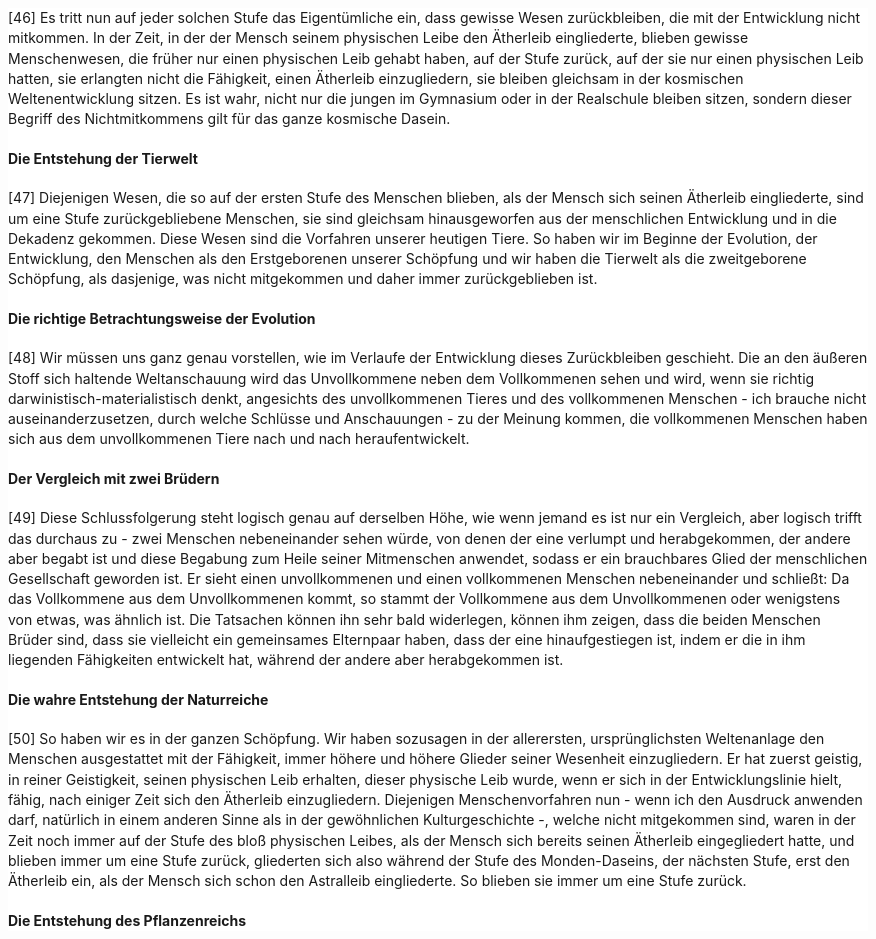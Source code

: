 [46] Es tritt nun auf jeder solchen Stufe das Eigentümliche ein, dass gewisse Wesen zurückbleiben, die mit der Entwicklung nicht mitkommen. In der Zeit, in der der Mensch seinem physischen Leibe den Ätherleib eingliederte, blieben gewisse Menschenwesen, die früher nur einen physischen Leib gehabt haben, auf der Stufe zurück, auf der sie nur einen physischen Leib hatten, sie erlangten nicht die Fähigkeit, einen Ätherleib einzugliedern, sie bleiben gleichsam in der kosmischen Weltenentwicklung sitzen. Es ist wahr, nicht nur die jungen im Gymnasium oder in der Realschule bleiben sitzen, sondern dieser Begriff des Nichtmitkommens gilt für das ganze kosmische Dasein.

#### Die Entstehung der Tierwelt

[47] Diejenigen Wesen, die so auf der ersten Stufe des Menschen blieben, als der Mensch sich seinen Ätherleib eingliederte, sind um eine Stufe zurückgebliebene Menschen, sie sind gleichsam hinausgeworfen aus der menschlichen Entwicklung und in die Dekadenz gekommen. Diese Wesen sind die Vorfahren unserer heutigen Tiere. So haben wir im Beginne der Evolution, der Entwicklung, den Menschen als den Erstgeborenen unserer Schöpfung und wir haben die Tierwelt als die zweitgeborene Schöpfung, als dasjenige, was nicht mitgekommen und daher immer zurückgeblieben ist.

#### Die richtige Betrachtungsweise der Evolution

[48] Wir müssen uns ganz genau vorstellen, wie im Verlaufe der Entwicklung dieses Zurückbleiben geschieht. Die an den äußeren Stoff sich haltende Weltanschauung wird das Unvollkommene neben dem Vollkommenen sehen und wird, wenn sie richtig darwinistisch-materialistisch denkt, angesichts des unvollkommenen Tieres und des vollkommenen Menschen - ich brauche nicht auseinanderzusetzen, durch welche Schlüsse und Anschauungen - zu der Meinung kommen, die vollkommenen Menschen haben sich aus dem unvollkommenen Tiere nach und nach heraufentwickelt.

#### Der Vergleich mit zwei Brüdern

[49] Diese Schlussfolgerung steht logisch genau auf derselben Höhe, wie wenn jemand es ist nur ein Vergleich, aber logisch trifft das durchaus zu - zwei Menschen nebeneinander sehen würde, von denen der eine verlumpt und herabgekommen, der andere aber begabt ist und diese Begabung zum Heile seiner Mitmenschen anwendet, sodass er ein brauchbares Glied der menschlichen Gesellschaft geworden ist. Er sieht einen unvollkommenen und einen vollkommenen Menschen nebeneinander und schließt: Da das Vollkommene aus dem Unvollkommenen kommt, so stammt der Vollkommene aus dem Unvollkommenen oder wenigstens von etwas, was ähnlich ist. Die Tatsachen können ihn sehr bald widerlegen, können ihm zeigen, dass die beiden Menschen Brüder sind, dass sie vielleicht ein gemeinsames Elternpaar haben, dass der eine hinaufgestiegen ist, indem er die in ihm liegenden Fähigkeiten entwickelt hat, während der andere aber herabgekommen ist.

#### Die wahre Entstehung der Naturreiche

[50] So haben wir es in der ganzen Schöpfung. Wir haben sozusagen in der allerersten, ursprünglichsten Weltenanlage den Menschen ausgestattet mit der Fähigkeit, immer höhere und höhere Glieder seiner Wesenheit einzugliedern. Er hat zuerst geistig, in reiner Geistigkeit, seinen physischen Leib erhalten, dieser physische Leib wurde, wenn er sich in der Entwicklungslinie hielt, fähig, nach einiger Zeit sich den Ätherleib einzugliedern. Diejenigen Menschenvorfahren nun - wenn ich den Ausdruck anwenden darf, natürlich in einem anderen Sinne als in der gewöhnlichen Kulturgeschichte -, welche nicht mitgekommen sind, waren in der Zeit noch immer auf der Stufe des bloß physischen Leibes, als der Mensch sich bereits seinen Ätherleib eingegliedert hatte, und blieben immer um eine Stufe zurück, gliederten sich also während der Stufe des Monden-Daseins, der nächsten Stufe, erst den Ätherleib ein, als der Mensch sich schon den Astralleib eingliederte. So blieben sie immer um eine Stufe zurück.

#### Die Entstehung des Pflanzenreichs
